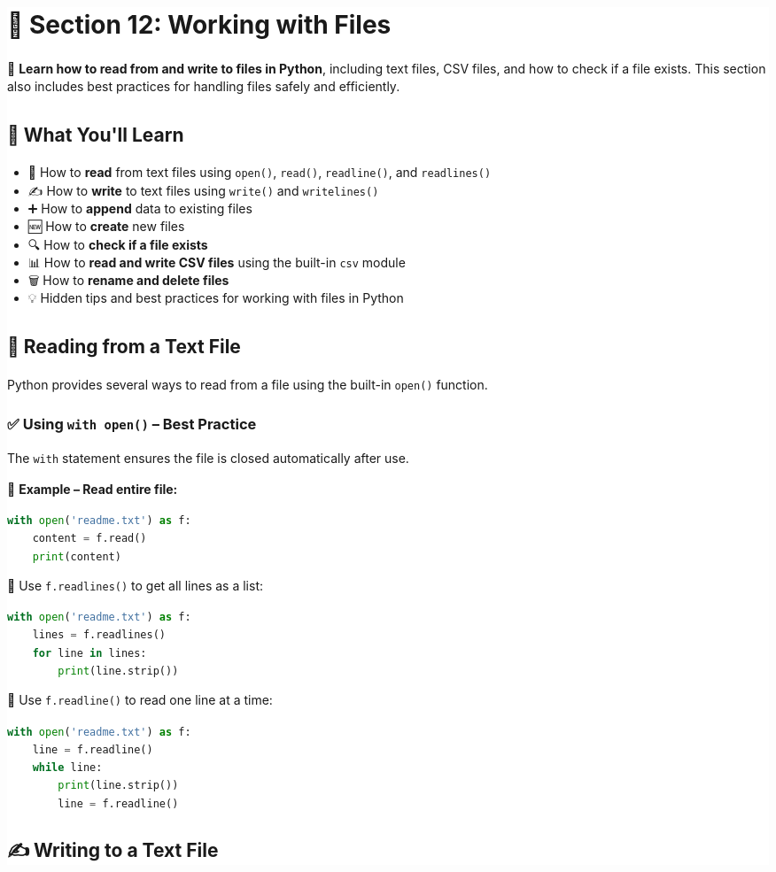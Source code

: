 # 📄 Section 12: Working with Files

📂 **Learn how to read from and write to files in Python**, including text files, CSV files, and how to check if a file exists. This section also includes best practices for handling files safely and efficiently.



## 🧠 What You'll Learn

- 📖 How to **read** from text files using `open()`, `read()`, `readline()`, and `readlines()`
- ✍️ How to **write** to text files using `write()` and `writelines()`
- ➕ How to **append** data to existing files
- 🆕 How to **create** new files
- 🔍 How to **check if a file exists**
- 📊 How to **read and write CSV files** using the built-in `csv` module
- 🗑️ How to **rename and delete files**
- 💡 Hidden tips and best practices for working with files in Python



## 📖 Reading from a Text File

Python provides several ways to read from a file using the built-in `open()` function.

### ✅ Using `with open()` – Best Practice
The `with` statement ensures the file is closed automatically after use.

🔹 **Example – Read entire file:**
```python
with open('readme.txt') as f:
    content = f.read()
    print(content)
```

🔸 Use `f.readlines()` to get all lines as a list:
```python
with open('readme.txt') as f:
    lines = f.readlines()
    for line in lines:
        print(line.strip())
```

🔸 Use `f.readline()` to read one line at a time:
```python
with open('readme.txt') as f:
    line = f.readline()
    while line:
        print(line.strip())
        line = f.readline()
```



## ✍️ Writing to a Text File
